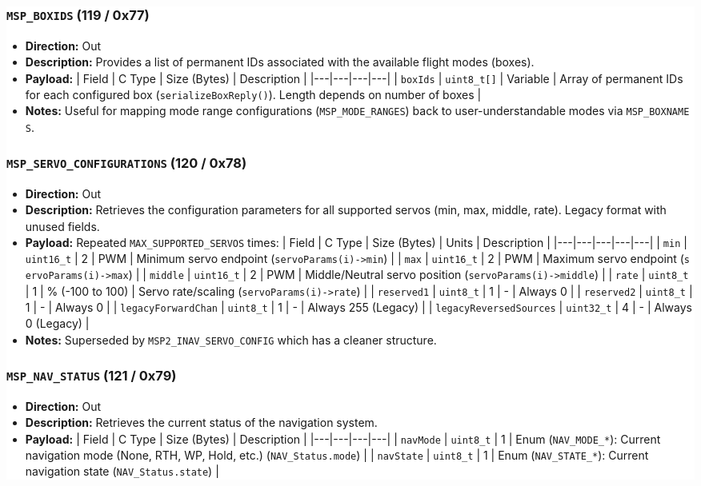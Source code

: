 ### `MSP_BOXIDS` (119 / 0x77)

*   **Direction:** Out
*   **Description:** Provides a list of permanent IDs associated with the available flight modes (boxes).
*   **Payload:**
    | Field | C Type | Size (Bytes) | Description |
    |---|---|---|---|
    | `boxIds` | `uint8_t[]` | Variable | Array of permanent IDs for each configured box (`serializeBoxReply()`). Length depends on number of boxes |
*   **Notes:** Useful for mapping mode range configurations (`MSP_MODE_RANGES`) back to user-understandable modes via `MSP_BOXNAMES`.

### `MSP_SERVO_CONFIGURATIONS` (120 / 0x78)

*   **Direction:** Out
*   **Description:** Retrieves the configuration parameters for all supported servos (min, max, middle, rate). Legacy format with unused fields.
*   **Payload:** Repeated `MAX_SUPPORTED_SERVOS` times:
    | Field | C Type | Size (Bytes) | Units | Description |
    |---|---|---|---|---|
    | `min` | `uint16_t` | 2 | PWM | Minimum servo endpoint (`servoParams(i)->min`) |
    | `max` | `uint16_t` | 2 | PWM | Maximum servo endpoint (`servoParams(i)->max`) |
    | `middle` | `uint16_t` | 2 | PWM | Middle/Neutral servo position (`servoParams(i)->middle`) |
    | `rate` | `uint8_t` | 1 | % (-100 to 100) | Servo rate/scaling (`servoParams(i)->rate`) |
    | `reserved1` | `uint8_t` | 1 | - | Always 0 |
    | `reserved2` | `uint8_t` | 1 | - | Always 0 |
    | `legacyForwardChan` | `uint8_t` | 1 | - | Always 255 (Legacy) |
    | `legacyReversedSources` | `uint32_t` | 4 | - | Always 0 (Legacy) |
*   **Notes:** Superseded by `MSP2_INAV_SERVO_CONFIG` which has a cleaner structure.

### `MSP_NAV_STATUS` (121 / 0x79)

*   **Direction:** Out
*   **Description:** Retrieves the current status of the navigation system.
*   **Payload:**
    | Field | C Type | Size (Bytes) | Description |
    |---|---|---|---|
    | `navMode` | `uint8_t` | 1 | Enum (`NAV_MODE_*`): Current navigation mode (None, RTH, WP, Hold, etc.) (`NAV_Status.mode`) |
    | `navState` | `uint8_t` | 1 | Enum (`NAV_STATE_*`): Current navigation state (`NAV_Status.state`) |
